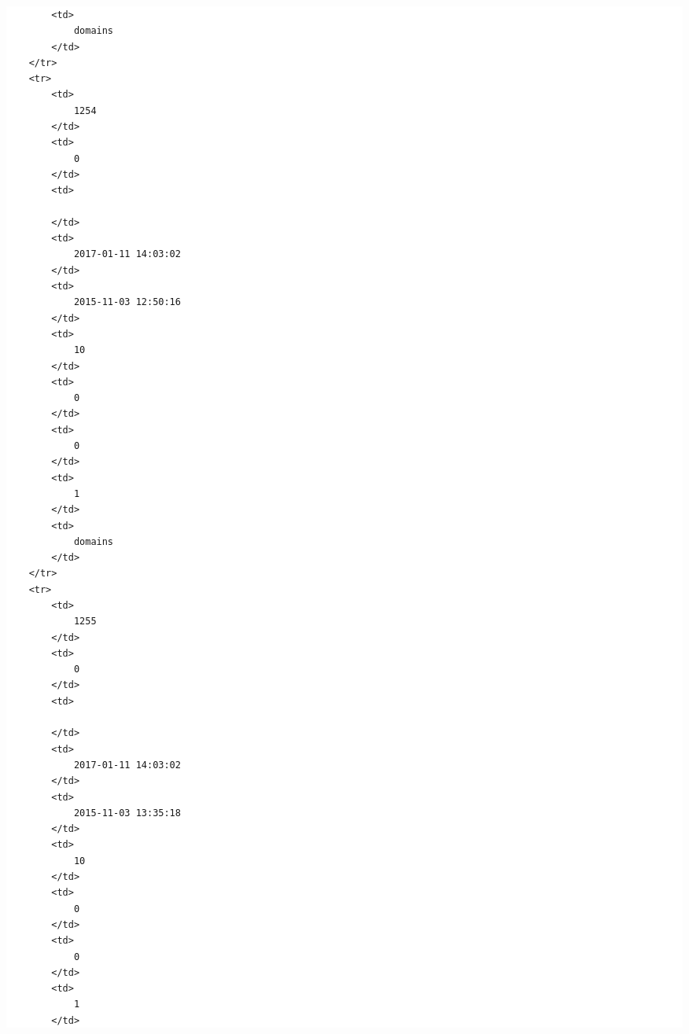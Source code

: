 			<td>
				domains
			</td>
		</tr>
		<tr>
			<td>
				1254
			</td>
			<td>
				0
			</td>
			<td>
				
			</td>
			<td>
				2017-01-11 14:03:02
			</td>
			<td>
				2015-11-03 12:50:16
			</td>
			<td>
				10
			</td>
			<td>
				0
			</td>
			<td>
				0
			</td>
			<td>
				1
			</td>
			<td>
				domains
			</td>
		</tr>
		<tr>
			<td>
				1255
			</td>
			<td>
				0
			</td>
			<td>
				
			</td>
			<td>
				2017-01-11 14:03:02
			</td>
			<td>
				2015-11-03 13:35:18
			</td>
			<td>
				10
			</td>
			<td>
				0
			</td>
			<td>
				0
			</td>
			<td>
				1
			</td>